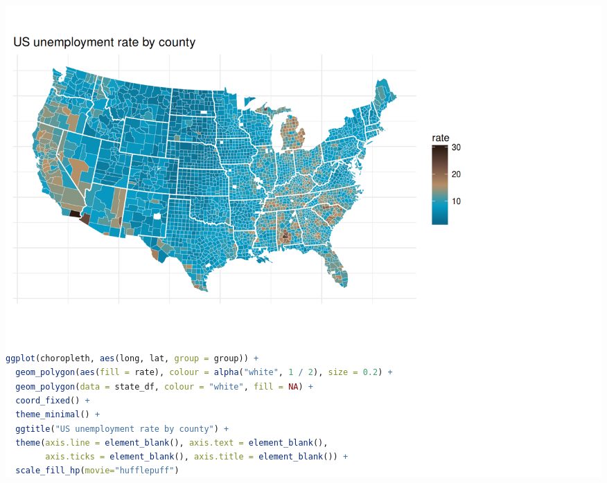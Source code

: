 <img src="readme_raw_files/figure-markdown_github/ggplot2-3.png" width="672" />

``` r
ggplot(choropleth, aes(long, lat, group = group)) +
  geom_polygon(aes(fill = rate), colour = alpha("white", 1 / 2), size = 0.2) +
  geom_polygon(data = state_df, colour = "white", fill = NA) +
  coord_fixed() +
  theme_minimal() +
  ggtitle("US unemployment rate by county") +
  theme(axis.line = element_blank(), axis.text = element_blank(),
        axis.ticks = element_blank(), axis.title = element_blank()) +
  scale_fill_hp(movie="hufflepuff")
```
